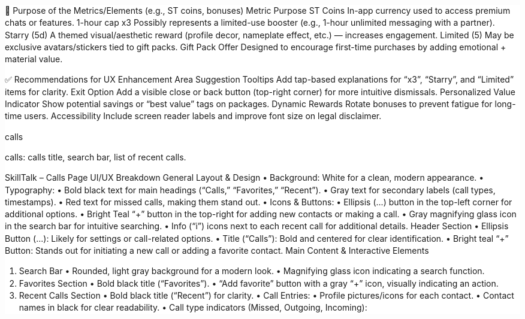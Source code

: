 🎯 Purpose of the Metrics/Elements (e.g., ST coins, bonuses)
Metric
Purpose
ST Coins
In-app currency used to access premium chats or features.
1-hour cap x3
Possibly represents a limited-use booster (e.g., 1-hour unlimited messaging with a partner).
Starry (5d)
A themed visual/aesthetic reward (profile decor, nameplate effect, etc.) — increases engagement.
Limited (5)
May be exclusive avatars/stickers tied to gift packs.
Gift Pack Offer
Designed to encourage first-time purchases by adding emotional + material value.


✅ Recommendations for UX Enhancement
Area
Suggestion
Tooltips
Add tap-based explanations for “x3”, “Starry”, and “Limited” items for clarity.
Exit Option
Add a visible close or back button (top-right corner) for more intuitive dismissals.
Personalized Value Indicator
Show potential savings or “best value” tags on packages.
Dynamic Rewards
Rotate bonuses to prevent fatigue for long-time users.
Accessibility
Include screen reader labels and improve font size on legal disclaimer.






calls

calls: calls title, search bar, list of recent calls.


SkillTalk – Calls Page UI/UX Breakdown
General Layout & Design
• Background: White for a clean, modern appearance.
• Typography:
• Bold black text for main headings (“Calls,” “Favorites,” “Recent”).
• Gray text for secondary labels (call types, timestamps).
• Red text for missed calls, making them stand out.
• Icons & Buttons:
• Ellipsis (...) button in the top-left corner for additional options.
• Bright Teal “+” button in the top-right for adding new contacts or making a call.
• Gray magnifying glass icon in the search bar for intuitive searching.
• Info (“i”) icons next to each recent call for additional details.
Header Section
• Ellipsis Button (...): Likely for settings or call-related options.
• Title (“Calls”): Bold and centered for clear identification.
• Bright teal “+” Button: Stands out for initiating a new call or adding a favorite contact.
Main Content & Interactive Elements
1. Search Bar
• Rounded, light gray background for a modern look.
• Magnifying glass icon indicating a search function.
2. Favorites Section
• Bold black title (“Favorites”).
• “Add favorite” button with a gray “+” icon, visually indicating an action.
3. Recent Calls Section
• Bold black title (“Recent”) for clarity.
• Call Entries:
• Profile pictures/icons for each contact.
• Contact names in black for clear readability.
• Call type indicators (Missed, Outgoing, Incoming):